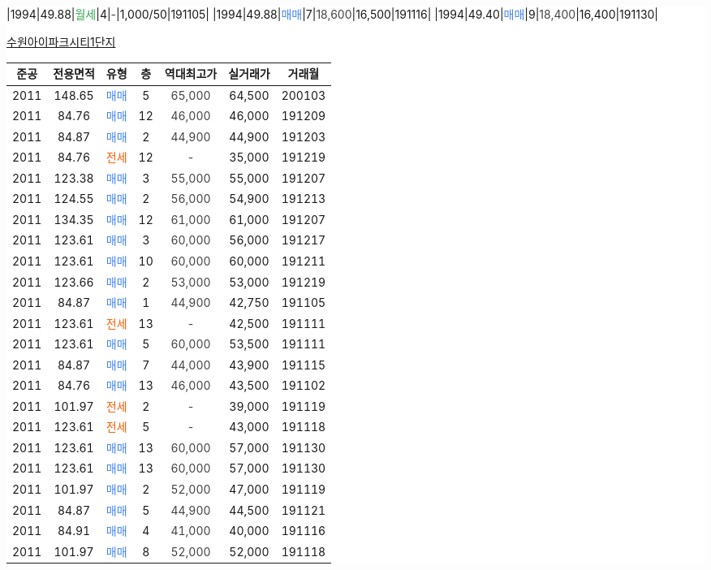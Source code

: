 |1994|49.88|<span style="color:#34a853">월세</span>|4|<span style="color:#444444">-</span>|1,000/50|191105|
|1994|49.88|<span style="color:#4285f3">매매</span>|7|<span style="color:#444444">18,600</span>|16,500|191116|
|1994|49.40|<span style="color:#4285f3">매매</span>|9|<span style="color:#444444">18,400</span>|16,400|191130|


<script async src="//pagead2.googlesyndication.com/pagead/js/adsbygoogle.js"></script>

<ins class="adsbygoogle"
     style="display:block"
     data-ad-client="ca-pub-2446590836940007"
     data-ad-slot="1659523306"
     data-ad-format="auto"
     data-full-width-responsive="true"></ins>
<script>
(adsbygoogle = window.adsbygoogle || []).push({});
</script>


[수원아이파크시티1단지](https://search.naver.com/search.naver?query=%EA%B2%BD%EA%B8%B0%EB%8F%84+%EC%88%98%EC%9B%90%EC%8B%9C+%EA%B6%8C%EC%84%A0%EA%B5%AC+%EA%B6%8C%EC%84%A0%EB%8F%99+%EC%88%98%EC%9B%90%EC%95%84%EC%9D%B4%ED%8C%8C%ED%81%AC%EC%8B%9C%ED%8B%B01%EB%8B%A8%EC%A7%80)

|준공|전용면적|유형|층|역대최고가|실거래가|거래월|
|:---:|:---:|:---:|:---:|:---:|:---:|:---:|
|2011|148.65|<span style="color:#4285f3">매매</span>|5|<span style="color:#444444">65,000</span>|64,500|200103|
|2011|84.76|<span style="color:#4285f3">매매</span>|12|<span style="color:#444444">46,000</span>|46,000|191209|
|2011|84.87|<span style="color:#4285f3">매매</span>|2|<span style="color:#444444">44,900</span>|44,900|191203|
|2011|84.76|<span style="color:#ff5a00">전세</span>|12|<span style="color:#444444">-</span>|35,000|191219|
|2011|123.38|<span style="color:#4285f3">매매</span>|3|<span style="color:#444444">55,000</span>|55,000|191207|
|2011|124.55|<span style="color:#4285f3">매매</span>|2|<span style="color:#444444">56,000</span>|54,900|191213|
|2011|134.35|<span style="color:#4285f3">매매</span>|12|<span style="color:#444444">61,000</span>|61,000|191207|
|2011|123.61|<span style="color:#4285f3">매매</span>|3|<span style="color:#444444">60,000</span>|56,000|191217|
|2011|123.61|<span style="color:#4285f3">매매</span>|10|<span style="color:#444444">60,000</span>|60,000|191211|
|2011|123.66|<span style="color:#4285f3">매매</span>|2|<span style="color:#444444">53,000</span>|53,000|191219|
|2011|84.87|<span style="color:#4285f3">매매</span>|1|<span style="color:#444444">44,900</span>|42,750|191105|
|2011|123.61|<span style="color:#ff5a00">전세</span>|13|<span style="color:#444444">-</span>|42,500|191111|
|2011|123.61|<span style="color:#4285f3">매매</span>|5|<span style="color:#444444">60,000</span>|53,500|191111|
|2011|84.87|<span style="color:#4285f3">매매</span>|7|<span style="color:#444444">44,000</span>|43,900|191115|
|2011|84.76|<span style="color:#4285f3">매매</span>|13|<span style="color:#444444">46,000</span>|43,500|191102|
|2011|101.97|<span style="color:#ff5a00">전세</span>|2|<span style="color:#444444">-</span>|39,000|191119|
|2011|123.61|<span style="color:#ff5a00">전세</span>|5|<span style="color:#444444">-</span>|43,000|191118|
|2011|123.61|<span style="color:#4285f3">매매</span>|13|<span style="color:#444444">60,000</span>|57,000|191130|
|2011|123.61|<span style="color:#4285f3">매매</span>|13|<span style="color:#444444">60,000</span>|57,000|191130|
|2011|101.97|<span style="color:#4285f3">매매</span>|2|<span style="color:#444444">52,000</span>|47,000|191119|
|2011|84.87|<span style="color:#4285f3">매매</span>|5|<span style="color:#444444">44,900</span>|44,500|191121|
|2011|84.91|<span style="color:#4285f3">매매</span>|4|<span style="color:#444444">41,000</span>|40,000|191116|
|2011|101.97|<span style="color:#4285f3">매매</span>|8|<span style="color:#444444">52,000</span>|52,000|191118|